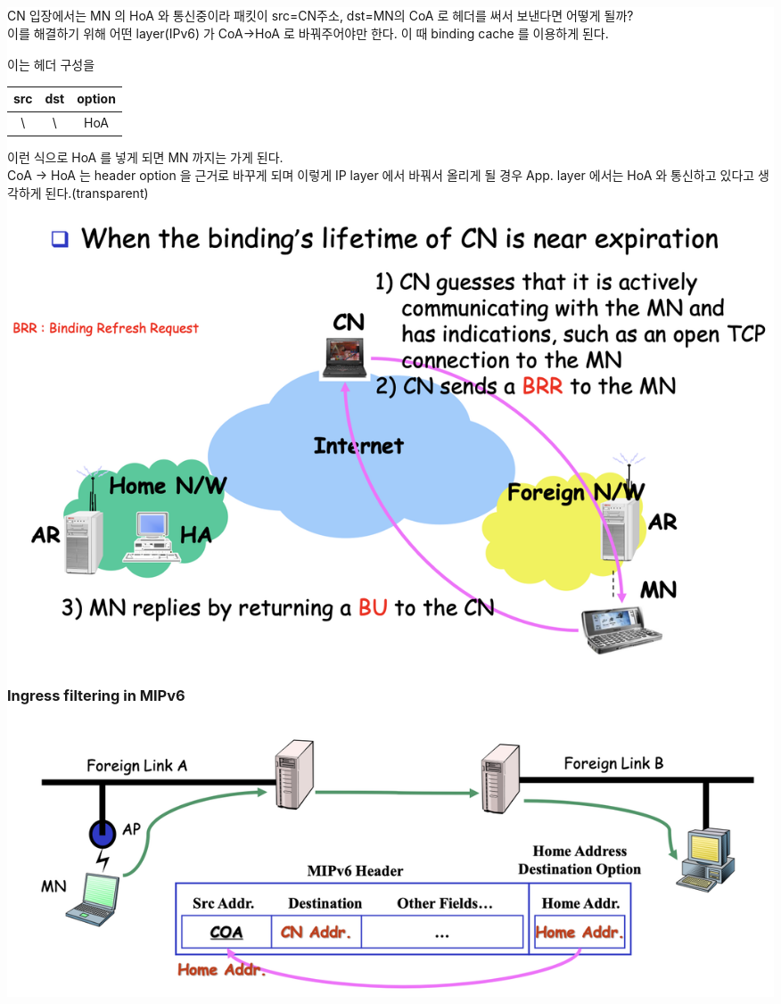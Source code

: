 CN 입장에서는 MN 의 HoA 와 통신중이라 패킷이 src=CN주소, dst=MN의 CoA 로 헤더를 써서 보낸다면 어떻게 될까?  
이를 해결하기 위해 어떤 layer(IPv6) 가 CoA->HoA 로 바꿔주어야만 한다. 이 때 binding cache 를 이용하게 된다.

이는 헤더 구성을

| src | dst | option |
| :-: | :-: | :----: |
| \   | \   |  HoA   |

이런 식으로 HoA 를 넣게 되면 MN 까지는 가게 된다.  
CoA -> HoA 는 header option 을 근거로 바꾸게 되며 이렇게 IP layer 에서 바꿔서 올리게 될 경우 App. layer 에서는 HoA 와 통신하고 있다고 생각하게 된다.(transparent)

![mobile ipv6 operation](./image48.png)

### Ingress filtering in MIPv6

![ingress filtering in mipv6](./image49.png)
